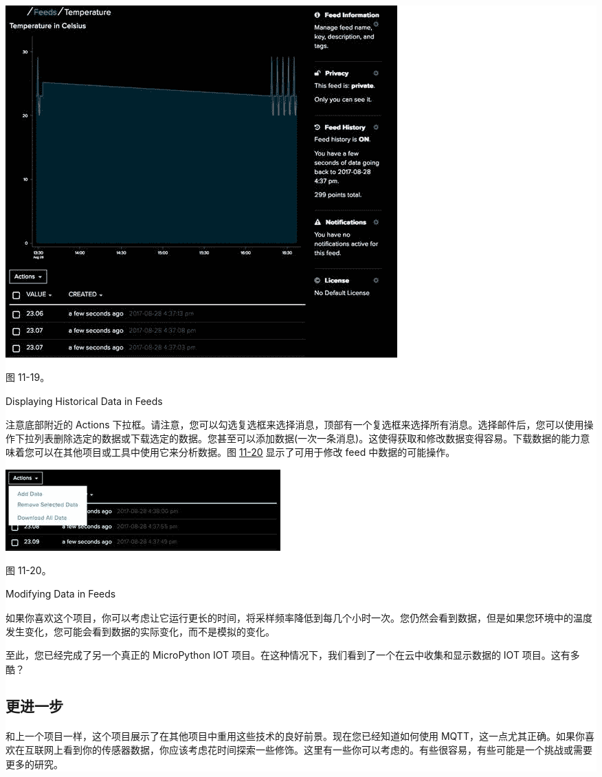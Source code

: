 ![A447395_1_En_11_Fig19_HTML.jpg](img/A447395_1_En_11_Fig19_HTML.jpg)

图 11-19。

Displaying Historical Data in Feeds

注意底部附近的 Actions 下拉框。请注意，您可以勾选复选框来选择消息，顶部有一个复选框来选择所有消息。选择邮件后，您可以使用操作下拉列表删除选定的数据或下载选定的数据。您甚至可以添加数据(一次一条消息)。这使得获取和修改数据变得容易。下载数据的能力意味着您可以在其他项目或工具中使用它来分析数据。图 [11-20](#Fig20) 显示了可用于修改 feed 中数据的可能操作。

![A447395_1_En_11_Fig20_HTML.jpg](img/A447395_1_En_11_Fig20_HTML.jpg)

图 11-20。

Modifying Data in Feeds

如果你喜欢这个项目，你可以考虑让它运行更长的时间，将采样频率降低到每几个小时一次。您仍然会看到数据，但是如果您环境中的温度发生变化，您可能会看到数据的实际变化，而不是模拟的变化。

至此，您已经完成了另一个真正的 MicroPython IOT 项目。在这种情况下，我们看到了一个在云中收集和显示数据的 IOT 项目。这有多酷？

## 更进一步

和上一个项目一样，这个项目展示了在其他项目中重用这些技术的良好前景。现在您已经知道如何使用 MQTT，这一点尤其正确。如果你喜欢在互联网上看到你的传感器数据，你应该考虑花时间探索一些修饰。这里有一些你可以考虑的。有些很容易，有些可能是一个挑战或需要更多的研究。
